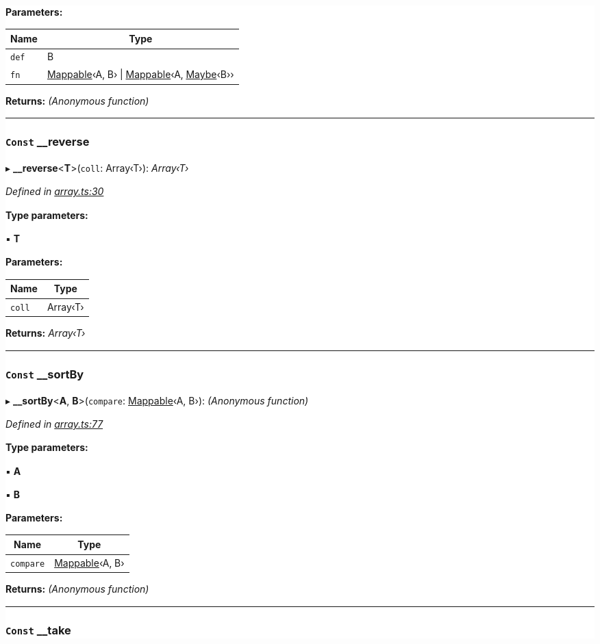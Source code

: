 **Parameters:**

Name | Type |
------ | ------ |
`def` | B |
`fn` | [Mappable](_types_.md#mappable)‹A, B› &#124; [Mappable](_types_.md#mappable)‹A, [Maybe](_maybe_.md#maybe)‹B›› |

**Returns:** *(Anonymous function)*

___

### `Const` __reverse

▸ **__reverse**<**T**>(`coll`: Array‹T›): *Array‹T›*

*Defined in [array.ts:30](https://github.com/hermann-p/pragmatic-fp-ts/blob/fe04635/src/array.ts#L30)*

**Type parameters:**

▪ **T**

**Parameters:**

Name | Type |
------ | ------ |
`coll` | Array‹T› |

**Returns:** *Array‹T›*

___

### `Const` __sortBy

▸ **__sortBy**<**A**, **B**>(`compare`: [Mappable](_types_.md#mappable)‹A, B›): *(Anonymous function)*

*Defined in [array.ts:77](https://github.com/hermann-p/pragmatic-fp-ts/blob/fe04635/src/array.ts#L77)*

**Type parameters:**

▪ **A**

▪ **B**

**Parameters:**

Name | Type |
------ | ------ |
`compare` | [Mappable](_types_.md#mappable)‹A, B› |

**Returns:** *(Anonymous function)*

___

### `Const` __take
